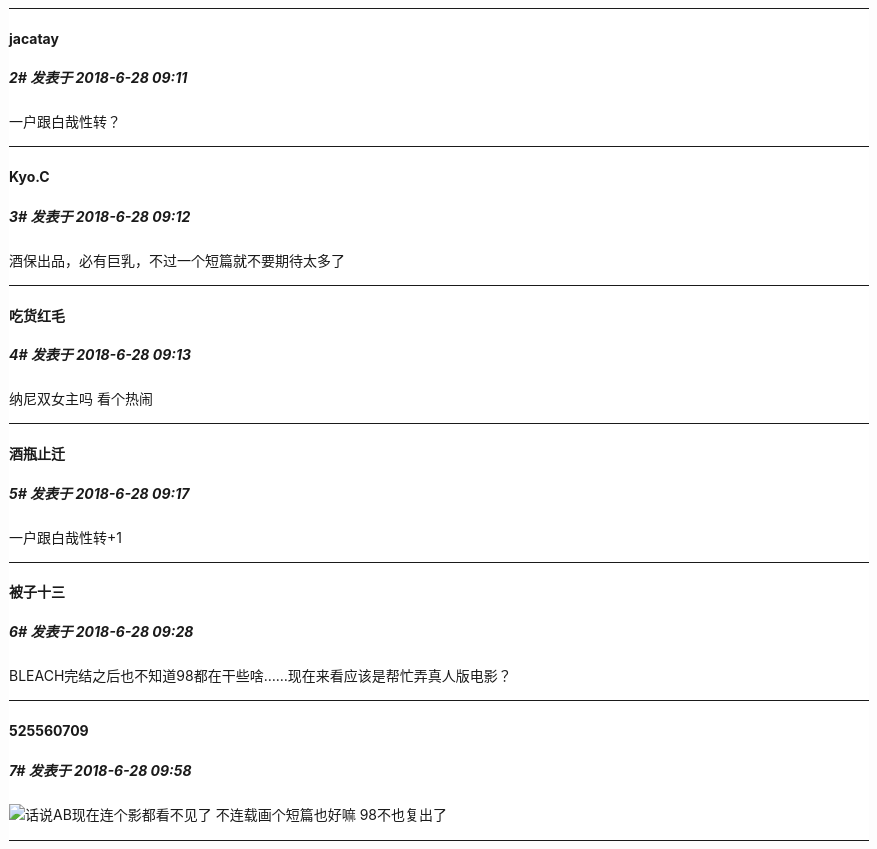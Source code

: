 
-----

####  jacatay  
##### 2#       发表于 2018-6-28 09:11


一户跟白哉性转？


-----

####  Kyo.C  
##### 3#       发表于 2018-6-28 09:12


酒保出品，必有巨乳，不过一个短篇就不要期待太多了


-----

####  吃货红毛  
##### 4#       发表于 2018-6-28 09:13


纳尼双女主吗 看个热闹


-----

####  酒瓶止迁  
##### 5#       发表于 2018-6-28 09:17


一户跟白哉性转+1


-----

####  被子十三  
##### 6#       发表于 2018-6-28 09:28


BLEACH完结之后也不知道98都在干些啥……现在来看应该是帮忙弄真人版电影？


-----

####  525560709  
##### 7#       发表于 2018-6-28 09:58


<img src="https://static.saraba1st.com/image/smiley/face2017/020.png" referrerpolicy="no-referrer">话说AB现在连个影都看不见了 
不连载画个短篇也好嘛
98不也复出了


-----
